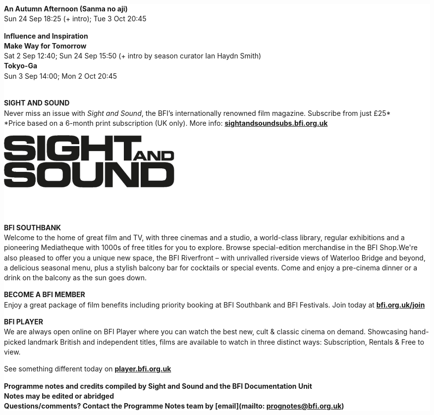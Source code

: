 **An Autumn Afternoon (Sanma no aji)**<br>
Sun 24 Sep 18:25 (+ intro); Tue 3 Oct 20:45<br>

**Influence and Inspiration**<br>
**Make Way for Tomorrow**<br>
Sat 2 Sep 12:40; Sun 24 Sep 15:50 (+ intro by season curator Ian Haydn Smith)<br>
**Tokyo-Ga**<br>
Sun 3 Sep 14:00; Mon 2 Oct 20:45<br>
<br>


**SIGHT AND SOUND**<br>
Never miss an issue with _Sight and Sound_, the BFI’s internationally renowned film magazine. Subscribe from just £25*<br>
*Price based on a 6-month print subscription (UK only). More info: [**sightandsoundsubs.bfi.org.uk**](https://sightandsoundsubs.bfi.org.uk/subscribe)

<img style="float: left;" src="/img/sight-and-sound.jpg" width="40%" height="40%"><br><br><br><br><br><br><br><br>

**BFI SOUTHBANK**  
Welcome to the home of great film and TV, with three cinemas and a studio, a world-class library, regular exhibitions and a pioneering Mediatheque with 1000s of free titles for you to explore. Browse special-edition merchandise in the BFI Shop.We&#39;re also pleased to offer you a unique new space, the BFI Riverfront – with unrivalled riverside views of Waterloo Bridge and beyond, a delicious seasonal menu, plus a stylish balcony bar for cocktails or special events. Come and enjoy a pre-cinema dinner or a drink on the balcony as the sun goes down.  

**BECOME A BFI MEMBER**  
Enjoy a great package of film benefits including priority booking at BFI Southbank and BFI Festivals. Join today at [**bfi.org.uk/join**](http://www.bfi.org.uk/join)  

**BFI PLAYER**  
 We are always open online on BFI Player where you can watch the best new, cult &amp; classic cinema on demand. Showcasing hand-picked landmark British and independent titles, films are available to watch in three distinct ways: Subscription, Rentals &amp; Free to view.  

See something different today on [**player.bfi.org.uk**](https://player.bfi.org.uk)  

**Programme notes and credits compiled by Sight and Sound and the BFI Documentation Unit  
Notes may be edited or abridged  
Questions/comments? Contact the Programme Notes team by [email](mailto: prognotes@bfi.org.uk)**

